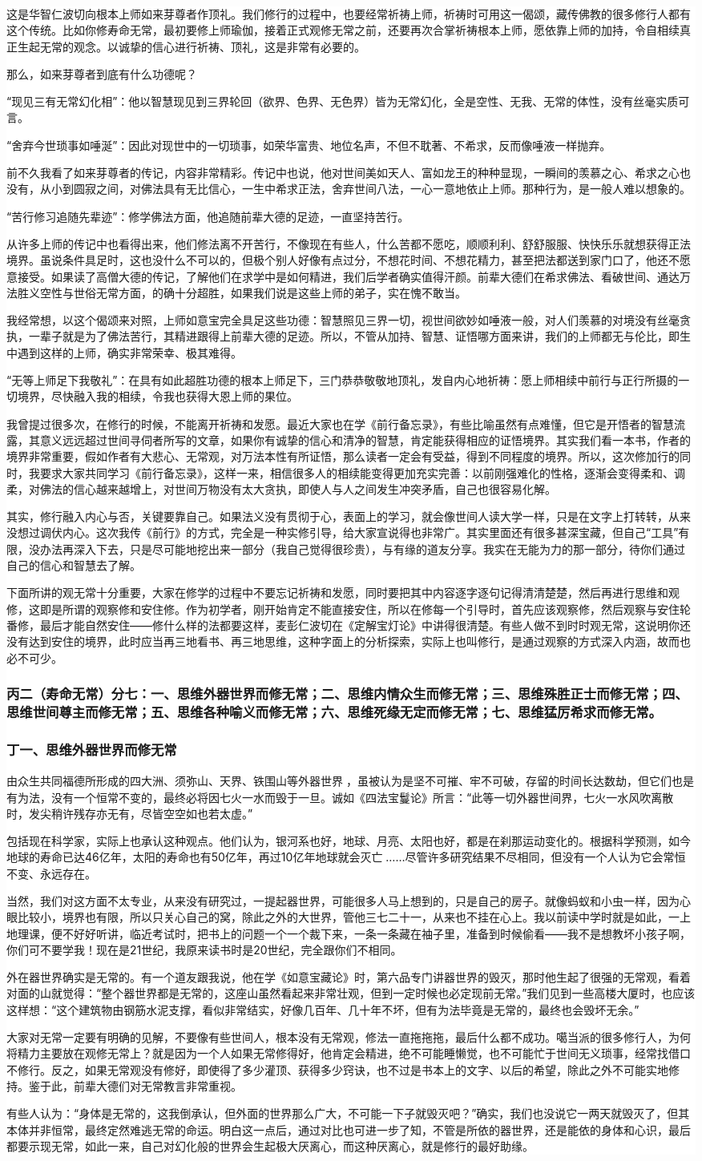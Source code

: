 这是华智仁波切向根本上师如来芽尊者作顶礼。我们修行的过程中，也要经常祈祷上师，祈祷时可用这一偈颂，藏传佛教的很多修行人都有这个传统。比如你修寿命无常，最初要修上师瑜伽，接着正式观修无常之前，还要再次合掌祈祷根本上师，愿依靠上师的加持，令自相续真正生起无常的观念。以诚挚的信心进行祈祷、顶礼，这是非常有必要的。

那么，如来芽尊者到底有什么功德呢？

“现见三有无常幻化相”：他以智慧现见到三界轮回（欲界、色界、无色界）皆为无常幻化，全是空性、无我、无常的体性，没有丝毫实质可言。

“舍弃今世琐事如唾涎”：因此对现世中的一切琐事，如荣华富贵、地位名声，不但不耽著、不希求，反而像唾液一样抛弃。

前不久我看了如来芽尊者的传记，内容非常精彩。传记中也说，他对世间美如天人、富如龙王的种种显现，一瞬间的羡慕之心、希求之心也没有，从小到圆寂之间，对佛法具有无比信心，一生中希求正法，舍弃世间八法，一心一意地依止上师。那种行为，是一般人难以想象的。

“苦行修习追随先辈迹”：修学佛法方面，他追随前辈大德的足迹，一直坚持苦行。

从许多上师的传记中也看得出来，他们修法离不开苦行，不像现在有些人，什么苦都不愿吃，顺顺利利、舒舒服服、快快乐乐就想获得正法境界。虽说条件具足时，这也没什么不可以的，但极个别人好像有点过分，不想花时间、不想花精力，甚至把法都送到家门口了，他还不愿意接受。如果读了高僧大德的传记，了解他们在求学中是如何精进，我们后学者确实值得汗颜。前辈大德们在希求佛法、看破世间、通达万法胜义空性与世俗无常方面，的确十分超胜，如果我们说是这些上师的弟子，实在愧不敢当。

我经常想，以这个偈颂来对照，上师如意宝完全具足这些功德：智慧照见三界一切，视世间欲妙如唾液一般，对人们羡慕的对境没有丝毫贪执，一辈子就是为了佛法苦行，其精进跟得上前辈大德的足迹。所以，不管从加持、智慧、证悟哪方面来讲，我们的上师都无与伦比，即生中遇到这样的上师，确实非常荣幸、极其难得。

“无等上师足下我敬礼”：在具有如此超胜功德的根本上师足下，三门恭恭敬敬地顶礼，发自内心地祈祷：愿上师相续中前行与正行所摄的一切境界，尽快融入我的相续，令我也获得大恩上师的果位。

我曾提过很多次，在修行的时候，不能离开祈祷和发愿。最近大家也在学《前行备忘录》，有些比喻虽然有点难懂，但它是开悟者的智慧流露，其意义远远超过世间寻伺者所写的文章，如果你有诚挚的信心和清净的智慧，肯定能获得相应的证悟境界。其实我们看一本书，作者的境界非常重要，假如作者有大悲心、无常观，对万法本性有所证悟，那么读者一定会有受益，得到不同程度的境界。所以，这次修加行的同时，我要求大家共同学习《前行备忘录》，这样一来，相信很多人的相续能变得更加充实完善：以前刚强难化的性格，逐渐会变得柔和、调柔，对佛法的信心越来越增上，对世间万物没有太大贪执，即使人与人之间发生冲突矛盾，自己也很容易化解。

其实，修行融入内心与否，关键要靠自己。如果法义没有贯彻于心，表面上的学习，就会像世间人读大学一样，只是在文字上打转转，从来没想过调伏内心。这次我传《前行》的方式，完全是一种实修引导，给大家宣说得也非常广。其实里面还有很多甚深宝藏，但自己“工具”有限，没办法再深入下去，只是尽可能地挖出来一部分（我自己觉得很珍贵），与有缘的道友分享。我实在无能为力的那一部分，待你们通过自己的信心和智慧去了解。

下面所讲的观无常十分重要，大家在修学的过程中不要忘记祈祷和发愿，同时要把其中内容逐字逐句记得清清楚楚，然后再进行思维和观修，这即是所谓的观察修和安住修。作为初学者，刚开始肯定不能直接安住，所以在修每一个引导时，首先应该观察修，然后观察与安住轮番修，最后才能自然安住——修什么样的法都要这样，麦彭仁波切在《定解宝灯论》中讲得很清楚。有些人做不到时时观无常，这说明你还没有达到安住的境界，此时应当再三地看书、再三地思维，这种字面上的分析探索，实际上也叫修行，是通过观察的方式深入内涵，故而也必不可少。

### 丙二（寿命无常）分七：一、思维外器世界而修无常；二、思维内情众生而修无常；三、思维殊胜正士而修无常；四、思维世间尊主而修无常；五、思维各种喻义而修无常；六、思维死缘无定而修无常；七、思维猛厉希求而修无常。

### 丁一、思维外器世界而修无常

由众生共同福德所形成的四大洲、须弥山、天界、铁围山等外器世界 ，虽被认为是坚不可摧、牢不可破，存留的时间长达数劫，但它们也是有为法，没有一个恒常不变的，最终必将因七火一水而毁于一旦。诚如《四法宝鬘论》所言：“此等一切外器世间界，七火一水风吹离散时，发尖稍许残存亦无有，尽皆空空如也若太虚。”

包括现在科学家，实际上也承认这种观点。他们认为，银河系也好，地球、月亮、太阳也好，都是在刹那运动变化的。根据科学预测，如今地球的寿命已达46亿年，太阳的寿命也有50亿年，再过10亿年地球就会灭亡 ……尽管许多研究结果不尽相同，但没有一个人认为它会常恒不变、永远存在。

当然，我们对这方面不太专业，从来没有研究过，一提起器世界，可能很多人马上想到的，只是自己的房子。就像蚂蚁和小虫一样，因为心眼比较小，境界也有限，所以只关心自己的窝，除此之外的大世界，管他三七二十一，从来也不挂在心上。我以前读中学时就是如此，一上地理课，便不好好听讲，临近考试时，把书上的问题一个一个裁下来，一条一条藏在袖子里，准备到时候偷看——我不是想教坏小孩子啊，你们可不要学我！现在是21世纪，我原来读书时是20世纪，完全跟你们不相同。

外在器世界确实是无常的。有一个道友跟我说，他在学《如意宝藏论》时，第六品专门讲器世界的毁灭，那时他生起了很强的无常观，看着对面的山就觉得：“整个器世界都是无常的，这座山虽然看起来非常壮观，但到一定时候也必定现前无常。”我们见到一些高楼大厦时，也应该这样想：“这个建筑物由钢筋水泥支撑，看似非常结实，好像几百年、几十年不坏，但有为法毕竟是无常的，最终也会毁坏无余。”

大家对无常一定要有明确的见解，不要像有些世间人，根本没有无常观，修法一直拖拖拖，最后什么都不成功。噶当派的很多修行人，为何将精力主要放在观修无常上？就是因为一个人如果无常修得好，他肯定会精进，绝不可能睡懒觉，也不可能忙于世间无义琐事，经常找借口不修行。反之，如果无常观没有修好，即使得了多少灌顶、获得多少窍诀，也不过是书本上的文字、以后的希望，除此之外不可能实地修持。鉴于此，前辈大德们对无常教言非常重视。

有些人认为：“身体是无常的，这我倒承认，但外面的世界那么广大，不可能一下子就毁灭吧？”确实，我们也没说它一两天就毁灭了，但其本体并非恒常，最终定然难逃无常的命运。明白这一点后，通过对比也可进一步了知，不管是所依的器世界，还是能依的身体和心识，最后都要示现无常，如此一来，自己对幻化般的世界会生起极大厌离心，而这种厌离心，就是修行的最好助缘。
